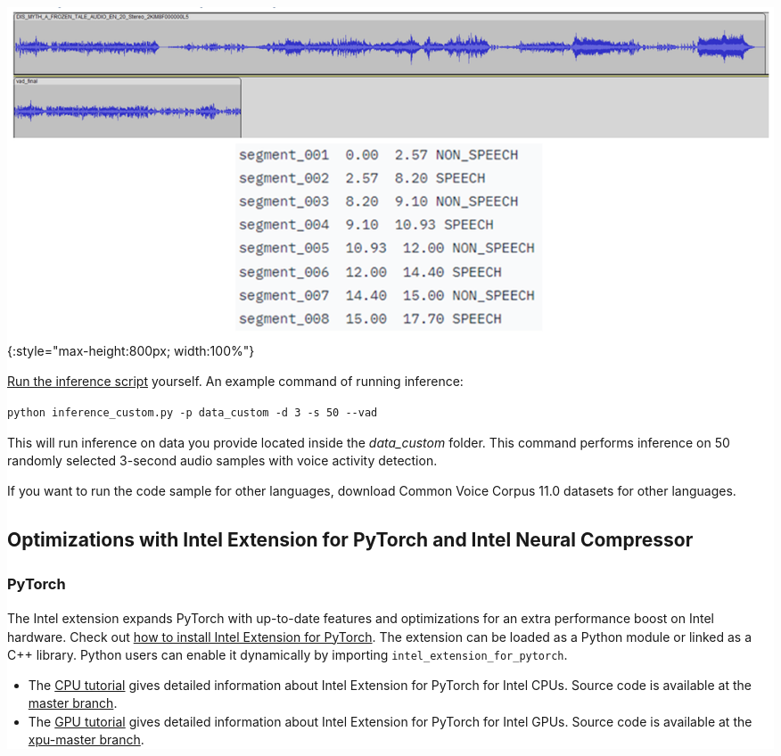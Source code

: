 ![Audio wave file visualization](/assets/images/f2-timestamps-delivered-from-crdnn-model.png){:style="max-height:800px; width:100%"}   


[Run the inference script](http://github.com/oneapi-src/oneAPI-samples/tree/master/AI-and-Analytics/End-to-end-Workloads/LanguageIdentification#run-inference) yourself. An example command of running inference:


```
python inference_custom.py -p data_custom -d 3 -s 50 --vad
```


This will run inference on data you provide located inside the _data_custom_ folder. This command performs inference on 50 randomly selected 3-second audio samples with voice activity detection.

If you want to run the code sample for other languages, download Common Voice Corpus 11.0 datasets for other languages.


## Optimizations with Intel Extension for PyTorch and Intel Neural Compressor


### PyTorch

The Intel extension expands PyTorch with up-to-date features and optimizations for an extra performance boost on Intel hardware. Check out [how to install Intel Extension for PyTorch](http://github.com/intel/intel-extension-for-pytorch#installation). The extension can be loaded as a Python module or linked as a C++ library. Python users can enable it dynamically by importing `intel_extension_for_pytorch`.



* The [CPU tutorial](http://intel.github.io/intel-extension-for-pytorch/cpu/latest/) gives detailed information about Intel Extension for PyTorch for Intel CPUs. Source code is available at the [master branch](https://github.com/intel/intel-extension-for-pytorch/tree/master).
* The [GPU tutorial](http://intel.github.io/intel-extension-for-pytorch/xpu/latest/) gives detailed information about Intel Extension for PyTorch for Intel GPUs. Source code is available at the [xpu-master branch](http://github.com/intel/intel-extension-for-pytorch/tree/xpu-master).
